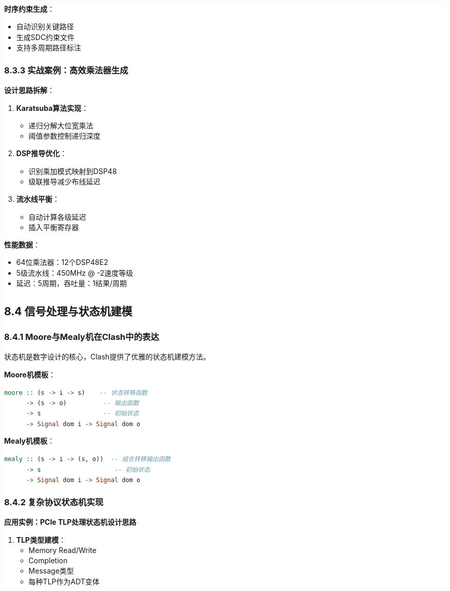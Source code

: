 **时序约束生成**：
- 自动识别关键路径
- 生成SDC约束文件
- 支持多周期路径标注

### 8.3.3 实战案例：高效乘法器生成

**设计思路拆解**：

1. **Karatsuba算法实现**：
   - 递归分解大位宽乘法
   - 阈值参数控制递归深度

2. **DSP推导优化**：
   - 识别乘加模式映射到DSP48
   - 级联推导减少布线延迟

3. **流水线平衡**：
   - 自动计算各级延迟
   - 插入平衡寄存器

**性能数据**：
- 64位乘法器：12个DSP48E2
- 5级流水线：450MHz @ -2速度等级
- 延迟：5周期，吞吐量：1结果/周期

## 8.4 信号处理与状态机建模

### 8.4.1 Moore与Mealy机在Clash中的表达

状态机是数字设计的核心，Clash提供了优雅的状态机建模方法。

**Moore机模板**：

```haskell
moore :: (s -> i -> s)    -- 状态转移函数
      -> (s -> o)          -- 输出函数  
      -> s                 -- 初始状态
      -> Signal dom i -> Signal dom o
```

**Mealy机模板**：

```haskell
mealy :: (s -> i -> (s, o))  -- 组合转移输出函数
      -> s                    -- 初始状态
      -> Signal dom i -> Signal dom o
```

### 8.4.2 复杂协议状态机实现

**应用实例：PCIe TLP处理状态机设计思路**

1. **TLP类型建模**：
   - Memory Read/Write
   - Completion
   - Message类型
   - 每种TLP作为ADT变体
